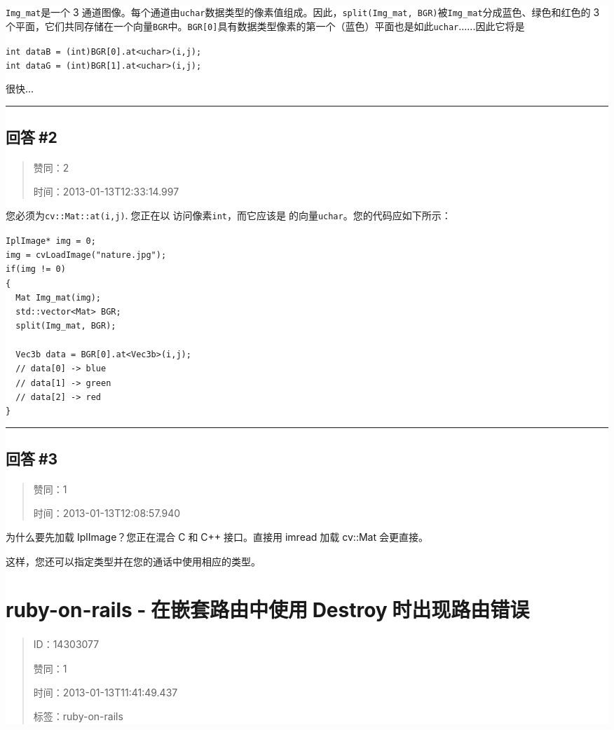 `Img_mat`是一个 3 通道图像。每个通道由`uchar`数据类型的像素值组成。因此，`split(Img_mat, BGR)`被`Img_mat`分成蓝色、绿色和红色的 3 个平面，它们共同存储在一个向量`BGR`中。`BGR[0]`具有数据类型像素的第一个（蓝色）平面也是如此`uchar`......因此它将是

```
int dataB = (int)BGR[0].at<uchar>(i,j);
int dataG = (int)BGR[1].at<uchar>(i,j); 
```

很快...

* * *

## 回答 #2

> 赞同：2
> 
> 时间：2013-01-13T12:33:14.997

您必须为`cv::Mat::at(i,j)`. 您正在以 访问像素`int`，而它应该是 的向量`uchar`。您的代码应如下所示：

```
IplImage* img = 0;
img = cvLoadImage("nature.jpg");
if(img != 0)
{
  Mat Img_mat(img);
  std::vector<Mat> BGR;
  split(Img_mat, BGR);

  Vec3b data = BGR[0].at<Vec3b>(i,j);
  // data[0] -> blue
  // data[1] -> green
  // data[2] -> red
} 
```

* * *

## 回答 #3

> 赞同：1
> 
> 时间：2013-01-13T12:08:57.940

为什么要先加载 IplImage？您正在混合 C 和 C++ 接口。直接用 imread 加载 cv::Mat 会更直接。

这样，您还可以指定类型并在您的通话中使用相应的类型。

# ruby-on-rails - 在嵌套路由中使用 Destroy 时出现路由错误

> ID：14303077
> 
> 赞同：1
> 
> 时间：2013-01-13T11:41:49.437
> 
> 标签：ruby-on-rails
